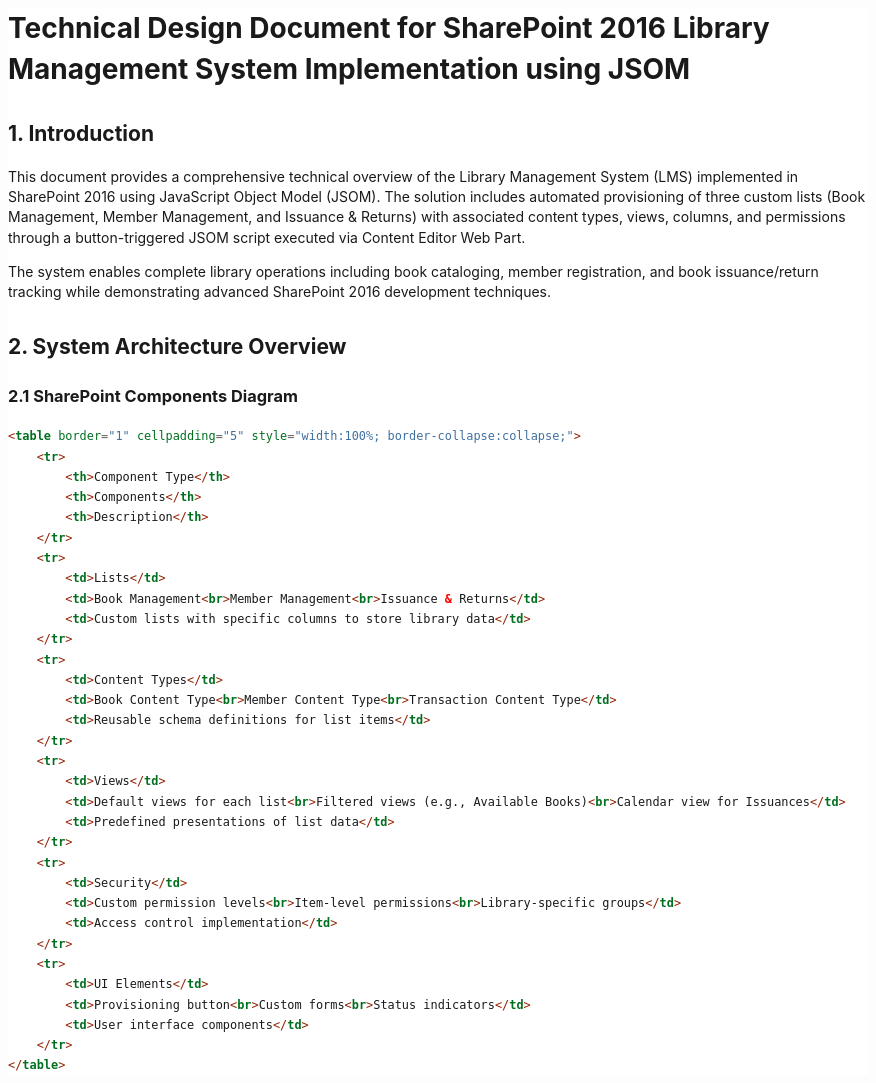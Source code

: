 # Technical Design Document for SharePoint 2016 Library Management System Implementation using JSOM

## 1. Introduction

This document provides a comprehensive technical overview of the Library Management System (LMS) implemented in SharePoint 2016 using JavaScript Object Model (JSOM). The solution includes automated provisioning of three custom lists (Book Management, Member Management, and Issuance & Returns) with associated content types, views, columns, and permissions through a button-triggered JSOM script executed via Content Editor Web Part.

The system enables complete library operations including book cataloging, member registration, and book issuance/return tracking while demonstrating advanced SharePoint 2016 development techniques.

## 2. System Architecture Overview

### 2.1 SharePoint Components Diagram

```html
<table border="1" cellpadding="5" style="width:100%; border-collapse:collapse;">
    <tr>
        <th>Component Type</th>
        <th>Components</th>
        <th>Description</th>
    </tr>
    <tr>
        <td>Lists</td>
        <td>Book Management<br>Member Management<br>Issuance & Returns</td>
        <td>Custom lists with specific columns to store library data</td>
    </tr>
    <tr>
        <td>Content Types</td>
        <td>Book Content Type<br>Member Content Type<br>Transaction Content Type</td>
        <td>Reusable schema definitions for list items</td>
    </tr>
    <tr>
        <td>Views</td>
        <td>Default views for each list<br>Filtered views (e.g., Available Books)<br>Calendar view for Issuances</td>
        <td>Predefined presentations of list data</td>
    </tr>
    <tr>
        <td>Security</td>
        <td>Custom permission levels<br>Item-level permissions<br>Library-specific groups</td>
        <td>Access control implementation</td>
    </tr>
    <tr>
        <td>UI Elements</td>
        <td>Provisioning button<br>Custom forms<br>Status indicators</td>
        <td>User interface components</td>
    </tr>
</table>
```
